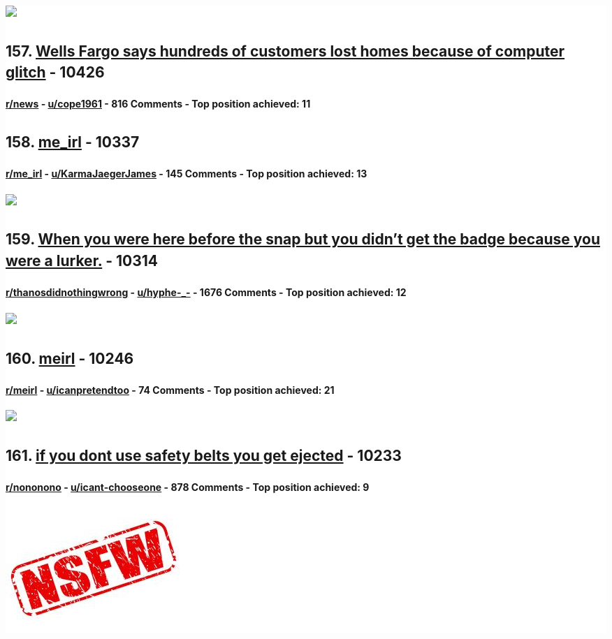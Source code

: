 <a href="https://gfycat.com/SizzlingCriminalAsianporcupine"><img src="https://b.thumbs.redditmedia.com/GcFd7be0BiEh1CRTyi3JIm7Ro5sAxsDX_7eFX5J55tk.jpg"></img></a>

## 157. [Wells Fargo says hundreds of customers lost homes because of computer glitch](http://reddit.com/r/news/comments/94raoj/wells_fargo_says_hundreds_of_customers_lost_homes/) - 10426
#### [r/news](http://reddit.com/r/news) - [u/cope1961](http://reddit.com/u/cope1961) - 816 Comments - Top position achieved: 11

## 158. [me_irl](http://reddit.com/r/me_irl/comments/94uo5k/me_irl/) - 10337
#### [r/me_irl](http://reddit.com/r/me_irl) - [u/KarmaJaegerJames](http://reddit.com/u/KarmaJaegerJames) - 145 Comments - Top position achieved: 13

<a href="https://i.redd.it/2l8mw9xdybe11.jpg"><img src="https://a.thumbs.redditmedia.com/4Gh_JMDi0lv-tlIEtyV6_Jdxjra6DzWpoZwcmHMRjh8.jpg"></img></a>

## 159. [When you were here before the snap but you didn’t get the badge because you were a lurker.](http://reddit.com/r/thanosdidnothingwrong/comments/94q98t/when_you_were_here_before_the_snap_but_you_didnt/) - 10314
#### [r/thanosdidnothingwrong](http://reddit.com/r/thanosdidnothingwrong) - [u/hyphe-_-](http://reddit.com/u/hyphe-_-) - 1676 Comments - Top position achieved: 12

<a href="https://i.redd.it/6e4zhroza8e11.jpg"><img src="https://b.thumbs.redditmedia.com/TtkQ1yKGQXMjLudevsVzD8shID3JhPGyNne45IQeAnc.jpg"></img></a>

## 160. [meirl](http://reddit.com/r/meirl/comments/94s537/meirl/) - 10246
#### [r/meirl](http://reddit.com/r/meirl) - [u/icanpretendtoo](http://reddit.com/u/icanpretendtoo) - 74 Comments - Top position achieved: 21

<a href="https://i.imgur.com/RNMLHIm.jpg"><img src="https://b.thumbs.redditmedia.com/ZhoYwEbfsaazlt3U0EiXkZXg828bbhukessmtzqGJik.jpg"></img></a>

## 161. [if you dont use safety belts you get ejected](http://reddit.com/r/nononono/comments/94qkv7/if_you_dont_use_safety_belts_you_get_ejected/) - 10233
#### [r/nononono](http://reddit.com/r/nononono) - [u/icant-chooseone](http://reddit.com/u/icant-chooseone) - 878 Comments - Top position achieved: 9

<a href="https://i.imgur.com/c8bSpiY.gifv"><img src="https://github.com/mgerb/top-of-reddit/raw/master/nsfw.jpg"></img></a>
